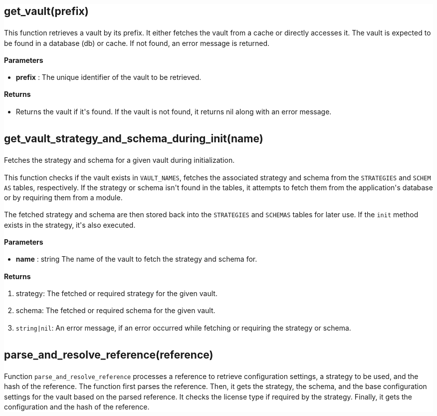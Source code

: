 


## get_vault(prefix)

This function retrieves a vault by its prefix.  It either fetches the vault from a cache or directly accesses it.
 The vault is expected to be found in a database (db) or cache. If not found, an error message is returned.


**Parameters**

* **prefix** :  The unique identifier of the vault to be retrieved.

**Returns**

*  Returns the vault if it's found. If the vault is not found, it returns nil along with an error message.




## get_vault_strategy_and_schema_during_init(name)

Fetches the strategy and schema for a given vault during initialization.

 This function checks if the vault exists in `VAULT_NAMES`, fetches the associated strategy and schema from
 the `STRATEGIES` and `SCHEMAS` tables, respectively. If the strategy or schema isn't found in the tables, it
 attempts to fetch them from the application's database or by requiring them from a module.

 The fetched strategy and schema are then stored back into the `STRATEGIES` and `SCHEMAS` tables for later use.
 If the `init` method exists in the strategy, it's also executed.


**Parameters**

* **name** :  string The name of the vault to fetch the strategy and schema for.

**Returns**

1.   strategy: The fetched or required strategy for the given vault.

1.   schema: The fetched or required schema for the given vault.

1.   `string|nil`: An error message, if an error occurred while fetching or requiring the strategy or schema.




## parse_and_resolve_reference(reference)

Function `parse_and_resolve_reference` processes a reference to retrieve configuration settings,
 a strategy to be used, and the hash of the reference.
 The function first parses the reference. Then, it gets the strategy, the schema, and the base configuration
 settings for the vault based on the parsed reference. It checks the license type if required by the strategy.
 Finally, it gets the configuration and the hash of the reference.
